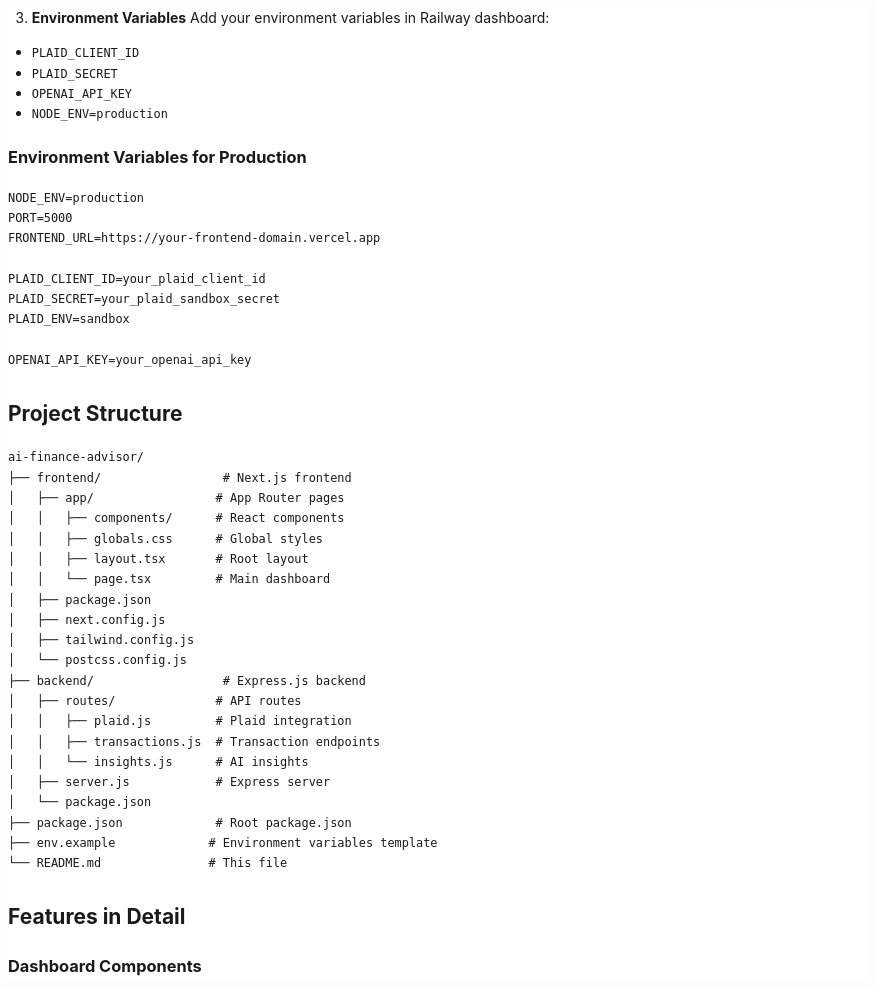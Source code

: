 3. **Environment Variables**
   Add your environment variables in Railway dashboard:

- `PLAID_CLIENT_ID`
- `PLAID_SECRET`
- `OPENAI_API_KEY`
- `NODE_ENV=production`

### Environment Variables for Production

```env
NODE_ENV=production
PORT=5000
FRONTEND_URL=https://your-frontend-domain.vercel.app

PLAID_CLIENT_ID=your_plaid_client_id
PLAID_SECRET=your_plaid_sandbox_secret
PLAID_ENV=sandbox

OPENAI_API_KEY=your_openai_api_key
```

## Project Structure

```
ai-finance-advisor/
├── frontend/                 # Next.js frontend
│   ├── app/                 # App Router pages
│   │   ├── components/      # React components
│   │   ├── globals.css      # Global styles
│   │   ├── layout.tsx       # Root layout
│   │   └── page.tsx         # Main dashboard
│   ├── package.json
│   ├── next.config.js
│   ├── tailwind.config.js
│   └── postcss.config.js
├── backend/                  # Express.js backend
│   ├── routes/              # API routes
│   │   ├── plaid.js         # Plaid integration
│   │   ├── transactions.js  # Transaction endpoints
│   │   └── insights.js      # AI insights
│   ├── server.js            # Express server
│   └── package.json
├── package.json             # Root package.json
├── env.example             # Environment variables template
└── README.md               # This file
```

## Features in Detail

### Dashboard Components
